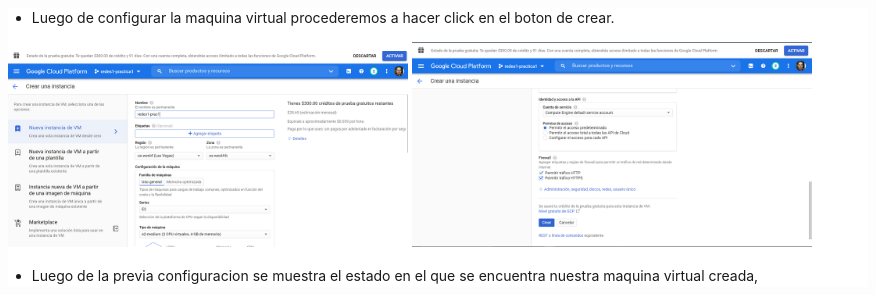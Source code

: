
-   Luego de configurar la maquina virtual procederemos a hacer click en el boton de crear.
<img src="./IMG/Paso5.jpg" width="400" height="auto">
<img src="./IMG/Paso5-1.jpg" width="400" height="auto">

-   Luego de la previa configuracion se muestra el estado en el que se encuentra nuestra maquina virtual creada, 
